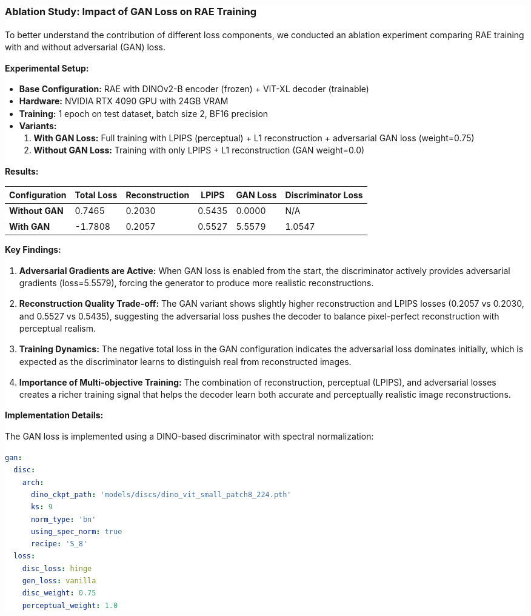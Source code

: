 
### Ablation Study: Impact of GAN Loss on RAE Training

To better understand the contribution of different loss components, we conducted an ablation experiment comparing RAE training with and without adversarial (GAN) loss.

**Experimental Setup:**
- **Base Configuration:** RAE with DINOv2-B encoder (frozen) + ViT-XL decoder (trainable)
- **Hardware:** NVIDIA RTX 4090 GPU with 24GB VRAM
- **Training:** 1 epoch on test dataset, batch size 2, BF16 precision
- **Variants:**
  1. **With GAN Loss:** Full training with LPIPS (perceptual) + L1 reconstruction + adversarial GAN loss (weight=0.75)
  2. **Without GAN Loss:** Training with only LPIPS + L1 reconstruction (GAN weight=0.0)

**Results:**

| Configuration | Total Loss | Reconstruction | LPIPS | GAN Loss | Discriminator Loss |
|--------------|-----------|----------------|-------|----------|-------------------|
| **Without GAN** | 0.7465 | 0.2030 | 0.5435 | 0.0000 | N/A |
| **With GAN** | -1.7808 | 0.2057 | 0.5527 | 5.5579 | 1.0547 |

**Key Findings:**

1. **Adversarial Gradients are Active:** When GAN loss is enabled from the start, the discriminator actively provides adversarial gradients (loss=5.5579), forcing the generator to produce more realistic reconstructions.

2. **Reconstruction Quality Trade-off:** The GAN variant shows slightly higher reconstruction and LPIPS losses (0.2057 vs 0.2030, and 0.5527 vs 0.5435), suggesting the adversarial loss pushes the decoder to balance pixel-perfect reconstruction with perceptual realism.

3. **Training Dynamics:** The negative total loss in the GAN configuration indicates the adversarial loss dominates initially, which is expected as the discriminator learns to distinguish real from reconstructed images.

4. **Importance of Multi-objective Training:** The combination of reconstruction, perceptual (LPIPS), and adversarial losses creates a richer training signal that helps the decoder learn both accurate and perceptually realistic image reconstructions.

**Implementation Details:**

The GAN loss is implemented using a DINO-based discriminator with spectral normalization:

```yaml
gan:
  disc:
    arch:
      dino_ckpt_path: 'models/discs/dino_vit_small_patch8_224.pth'
      ks: 9
      norm_type: 'bn'
      using_spec_norm: true
      recipe: 'S_8'
  loss:
    disc_loss: hinge
    gen_loss: vanilla
    disc_weight: 0.75
    perceptual_weight: 1.0
```
